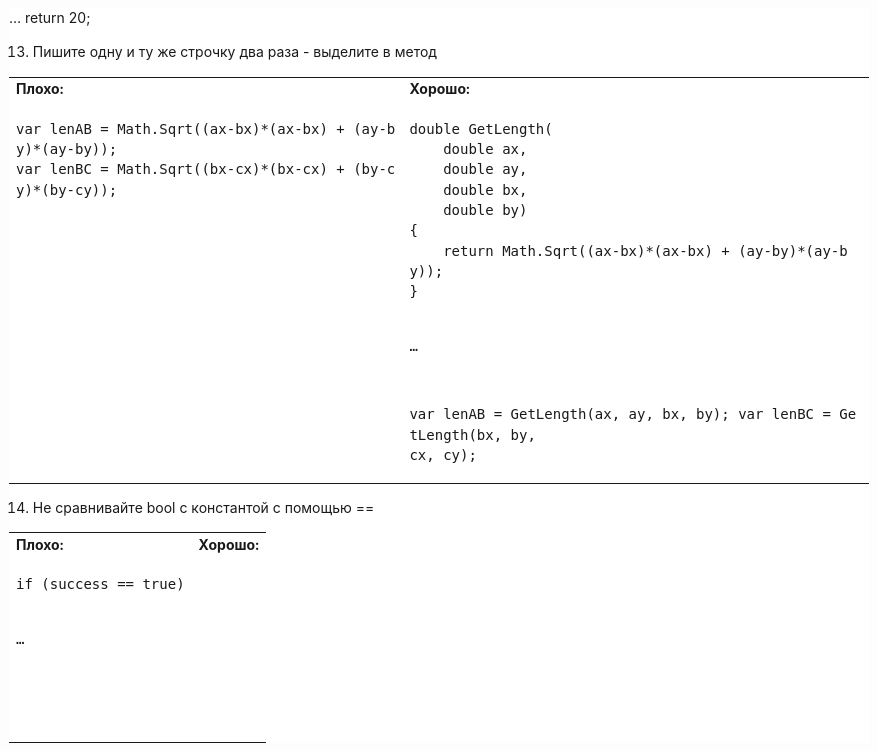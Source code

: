 … 
return 20;
      </pre>
    </td>
  </tr>
</table>

13. Пишите одну и ту же строчку два раза - выделите в метод

<table>
  <tr>
    <td class='text-center'><b>Плохо:</b></td>
    <td class='text-center'><b>Хорошо:</b></td>
  </tr>
  <tr>
    <td>
      <pre>
var lenAB = Math.Sqrt((ax-bx)*(ax-bx) + (ay-by)*(ay-by));
var lenBC = Math.Sqrt((bx-cx)*(bx-cx) + (by-cy)*(by-cy));
      </pre>
    </td>
    <td>
      <pre>
double GetLength(
    double ax,
    double ay,
    double bx,
    double by)
{
    return Math.Sqrt((ax-bx)*(ax-bx) + (ay-by)*(ay-by));
}

…

var lenAB = GetLength(ax, ay, bx, by);
var lenBC = GetLength(bx, by, cx, cy);
      </pre>
    </td>
  </tr>
</table>

14. Не сравнивайте bool c константой с помощью ==

<table>
  <tr>
    <td class='text-center'><b>Плохо:</b></td>
    <td class='text-center'><b>Хорошо:</b></td>
  </tr>
  <tr>
    <td>
      <pre>
if (success == true)

…
